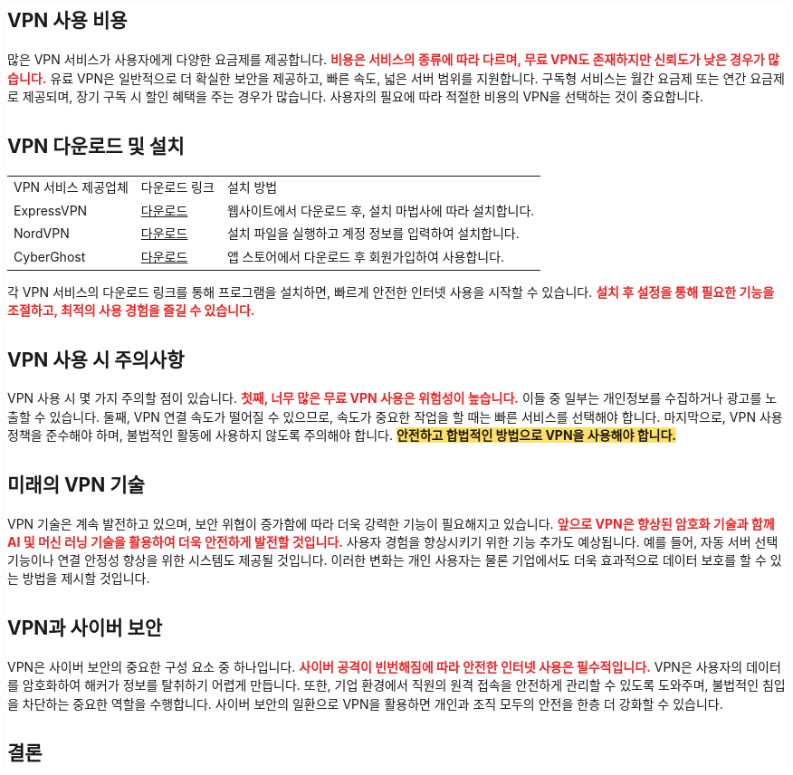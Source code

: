 <h2 id='VPN 사용 비용'>VPN 사용 비용</h2>

<p>많은 VPN 서비스가 사용자에게 다양한 요금제를 제공합니다. <b><span style="color: #ee2323;">비용은 서비스의 종류에 따라 다르며, 무료 VPN도 존재하지만 신뢰도가 낮은 경우가 많습니다.</span></b> 유료 VPN은 일반적으로 더 확실한 보안을 제공하고, 빠른 속도, 넓은 서버 범위를 지원합니다. 구독형 서비스는 월간 요금제 또는 연간 요금제로 제공되며, 장기 구독 시 할인 혜택을 주는 경우가 많습니다. 사용자의 필요에 따라 적절한 비용의 VPN을 선택하는 것이 중요합니다.</p>

<h2 id='VPN 다운로드 및 설치'>VPN 다운로드 및 설치</h2>

<table>
    <tr>
        <td>VPN 서비스 제공업체</td>
        <td>다운로드 링크</td>
        <td>설치 방법</td>
    </tr>
    <tr>
        <td>ExpressVPN</td>
        <td><a href="https://www.expressvpn.com/download">다운로드</a></td>
        <td>웹사이트에서 다운로드 후, 설치 마법사에 따라 설치합니다.</td>
    </tr>
    <tr>
        <td>NordVPN</td>
        <td><a href="https://go.nordvpn.net/aff_c?offer_id=15&aff_id=116161&url_id=23180">다운로드</a></td>
        <td>설치 파일을 실행하고 계정 정보를 입력하여 설치합니다.</td>
    </tr>
    <tr>
        <td>CyberGhost</td>
        <td><a href="https://www.cyberghostvpn.com/en_US/apps/">다운로드</a></td>
        <td>앱 스토어에서 다운로드 후 회원가입하여 사용합니다.</td>
    </tr>
</table>

<p>각 VPN 서비스의 다운로드 링크를 통해 프로그램을 설치하면, 빠르게 안전한 인터넷 사용을 시작할 수 있습니다. <b><span style="color: #ee2323;">설치 후 설정을 통해 필요한 기능을 조절하고, 최적의 사용 경험을 즐길 수 있습니다.</span></b></p>

<h2 id='VPN 사용 시 주의사항'>VPN 사용 시 주의사항</h2>

<p>VPN 사용 시 몇 가지 주의할 점이 있습니다. <b><span style="color: #ee2323;">첫째, 너무 많은 무료 VPN 사용은 위험성이 높습니다.</span></b> 이들 중 일부는 개인정보를 수집하거나 광고를 노출할 수 있습니다. 둘째, VPN 연결 속도가 떨어질 수 있으므로, 속도가 중요한 작업을 할 때는 빠른 서비스를 선택해야 합니다. 마지막으로, VPN 사용 정책을 준수해야 하며, 불법적인 활동에 사용하지 않도록 주의해야 합니다. <b><span style="background-color: #ffe066;">안전하고 합법적인 방법으로 VPN을 사용해야 합니다.</span></b></p>

<h2 id='미래의 VPN 기술'>미래의 VPN 기술</h2>

<p>VPN 기술은 계속 발전하고 있으며, 보안 위협이 증가함에 따라 더욱 강력한 기능이 필요해지고 있습니다. <b><span style="color: #ee2323;">앞으로 VPN은 향상된 암호화 기술과 함께 AI 및 머신 러닝 기술을 활용하여 더욱 안전하게 발전할 것입니다.</span></b> 사용자 경험을 향상시키기 위한 기능 추가도 예상됩니다. 예를 들어, 자동 서버 선택 기능이나 연결 안정성 향상을 위한 시스템도 제공될 것입니다. 이러한 변화는 개인 사용자는 물론 기업에서도 더욱 효과적으로 데이터 보호를 할 수 있는 방법을 제시할 것입니다.</p>

<h2 id='VPN과 사이버 보안'>VPN과 사이버 보안</h2>

<p>VPN은 사이버 보안의 중요한 구성 요소 중 하나입니다. <b><span style="color: #ee2323;">사이버 공격이 빈번해짐에 따라 안전한 인터넷 사용은 필수적입니다.</span></b> VPN은 사용자의 데이터를 암호화하여 해커가 정보를 탈취하기 어렵게 만듭니다. 또한, 기업 환경에서 직원의 원격 접속을 안전하게 관리할 수 있도록 도와주며, 불법적인 침입을 차단하는 중요한 역할을 수행합니다. 사이버 보안의 일환으로 VPN을 활용하면 개인과 조직 모두의 안전을 한층 더 강화할 수 있습니다.</p>

<h2 id='결론'>결론</h2>
